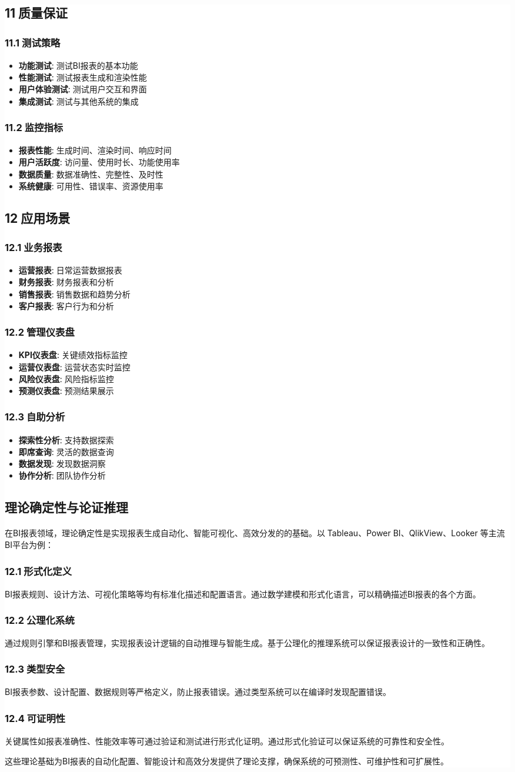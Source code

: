 ## 11 质量保证

### 11.1 测试策略

- **功能测试**: 测试BI报表的基本功能
- **性能测试**: 测试报表生成和渲染性能
- **用户体验测试**: 测试用户交互和界面
- **集成测试**: 测试与其他系统的集成

### 11.2 监控指标

- **报表性能**: 生成时间、渲染时间、响应时间
- **用户活跃度**: 访问量、使用时长、功能使用率
- **数据质量**: 数据准确性、完整性、及时性
- **系统健康**: 可用性、错误率、资源使用率

## 12 应用场景

### 12.1 业务报表

- **运营报表**: 日常运营数据报表
- **财务报表**: 财务报表和分析
- **销售报表**: 销售数据和趋势分析
- **客户报表**: 客户行为和分析

### 12.2 管理仪表盘

- **KPI仪表盘**: 关键绩效指标监控
- **运营仪表盘**: 运营状态实时监控
- **风险仪表盘**: 风险指标监控
- **预测仪表盘**: 预测结果展示

### 12.3 自助分析

- **探索性分析**: 支持数据探索
- **即席查询**: 灵活的数据查询
- **数据发现**: 发现数据洞察
- **协作分析**: 团队协作分析

## 理论确定性与论证推理

在BI报表领域，理论确定性是实现报表生成自动化、智能可视化、高效分发的的基础。以 Tableau、Power BI、QlikView、Looker 等主流BI平台为例：

### 12.1 形式化定义

BI报表规则、设计方法、可视化策略等均有标准化描述和配置语言。通过数学建模和形式化语言，可以精确描述BI报表的各个方面。

### 12.2 公理化系统

通过规则引擎和BI报表管理，实现报表设计逻辑的自动推理与智能生成。基于公理化的推理系统可以保证报表设计的一致性和正确性。

### 12.3 类型安全

BI报表参数、设计配置、数据规则等严格定义，防止报表错误。通过类型系统可以在编译时发现配置错误。

### 12.4 可证明性

关键属性如报表准确性、性能效率等可通过验证和测试进行形式化证明。通过形式化验证可以保证系统的可靠性和安全性。

这些理论基础为BI报表的自动化配置、智能设计和高效分发提供了理论支撑，确保系统的可预测性、可维护性和可扩展性。
